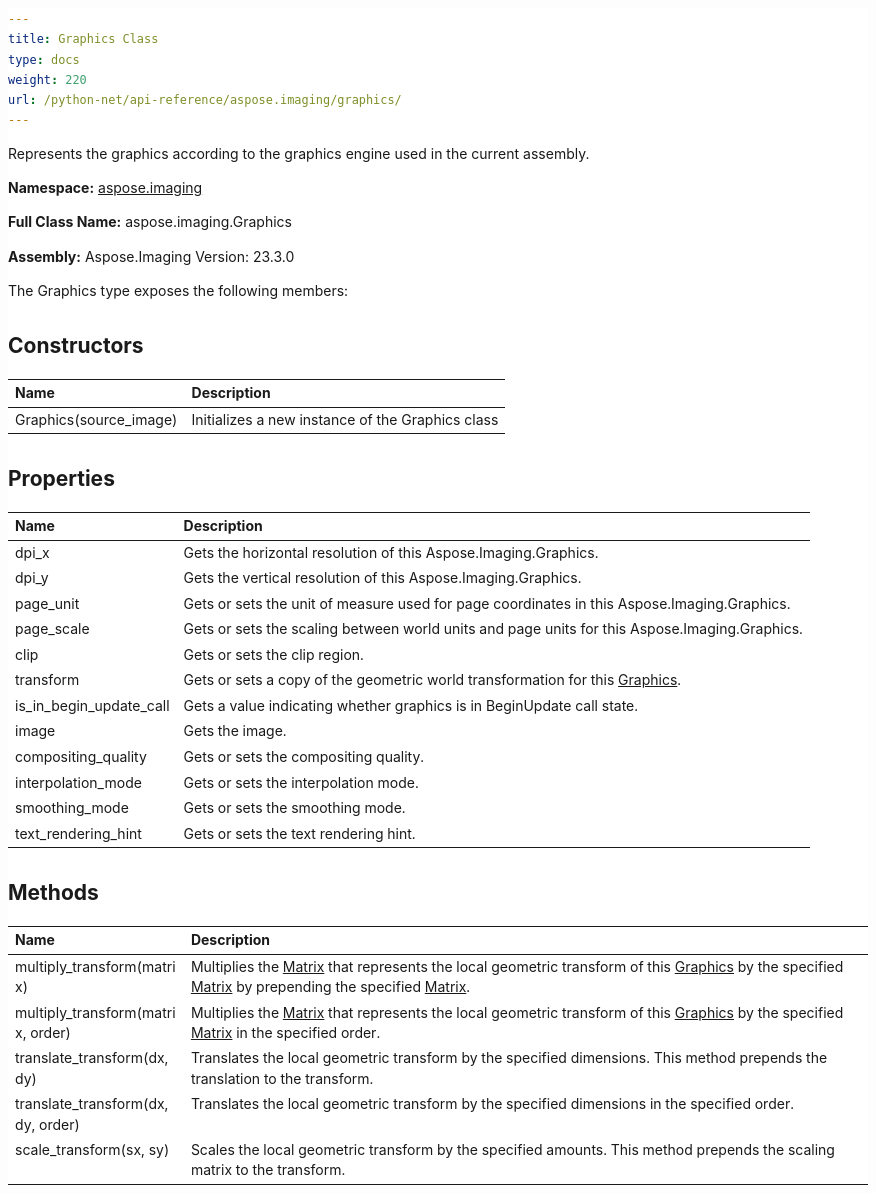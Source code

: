 ```yaml
---
title: Graphics Class
type: docs
weight: 220
url: /python-net/api-reference/aspose.imaging/graphics/
---
```


Represents the graphics according to the graphics engine used in the current assembly.

**Namespace:** [aspose.imaging](/imaging/python-net/api-reference/aspose.imaging/)

**Full Class Name:** aspose.imaging.Graphics

**Assembly:**  Aspose.Imaging Version: 23.3.0

The Graphics type exposes the following members:
## **Constructors**
|**Name**|**Description**|
| :- | :- |
|Graphics(source_image)|Initializes a new instance of the Graphics class|
## **Properties**
|**Name**|**Description**|
| :- | :- |
|dpi_x|Gets the horizontal resolution of this Aspose.Imaging.Graphics.|
|dpi_y|Gets the vertical resolution of this Aspose.Imaging.Graphics.|
|page_unit|Gets or sets the unit of measure used for page coordinates in this Aspose.Imaging.Graphics.|
|page_scale|Gets or sets the scaling between world units and page units for this Aspose.Imaging.Graphics.|
|clip|Gets or sets the clip region.|
|transform|Gets or sets a copy of the geometric world transformation for this [Graphics](/imaging/python-net/api-reference/aspose.imaging/graphics/).|
|is_in_begin_update_call|Gets a value indicating whether graphics is in BeginUpdate call state.|
|image|Gets the image.|
|compositing_quality|Gets or sets the compositing quality.|
|interpolation_mode|Gets or sets the interpolation mode.|
|smoothing_mode|Gets or sets the smoothing mode.|
|text_rendering_hint|Gets or sets the text rendering hint.|
## **Methods**
|**Name**|**Description**|
| :- | :- |
|multiply_transform(matrix)|Multiplies the [Matrix](/imaging/python-net/api-reference/aspose.imaging/matrix/) that represents the local geometric transform of this [Graphics](/imaging/python-net/api-reference/aspose.imaging/graphics/) by the specified [Matrix](/imaging/python-net/api-reference/aspose.imaging/matrix/) by prepending the specified [Matrix](/imaging/python-net/api-reference/aspose.imaging/matrix/).|
|multiply_transform(matrix, order)|Multiplies the [Matrix](/imaging/python-net/api-reference/aspose.imaging/matrix/) that represents the local geometric transform of this [Graphics](/imaging/python-net/api-reference/aspose.imaging/graphics/) by the specified [Matrix](/imaging/python-net/api-reference/aspose.imaging/matrix/) in the specified order.|
|translate_transform(dx, dy)|Translates the local geometric transform by the specified dimensions. This method prepends the translation to the transform.|
|translate_transform(dx, dy, order)|Translates the local geometric transform by the specified dimensions in the specified order.|
|scale_transform(sx, sy)|Scales the local geometric transform by the specified amounts. This method prepends the scaling matrix to the transform.|